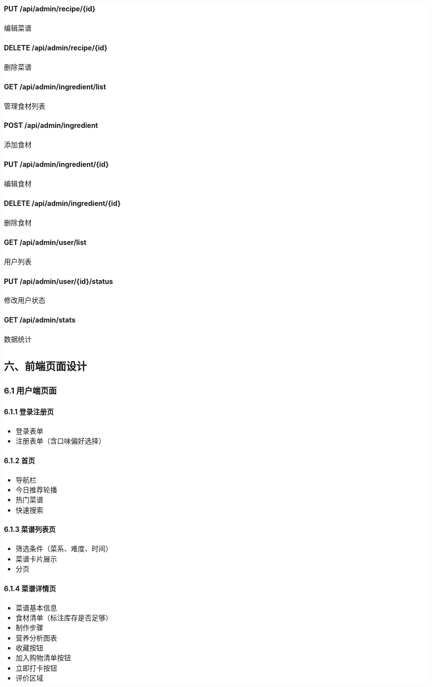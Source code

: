 #### PUT /api/admin/recipe/{id}
编辑菜谱

#### DELETE /api/admin/recipe/{id}
删除菜谱

#### GET /api/admin/ingredient/list
管理食材列表

#### POST /api/admin/ingredient
添加食材

#### PUT /api/admin/ingredient/{id}
编辑食材

#### DELETE /api/admin/ingredient/{id}
删除食材

#### GET /api/admin/user/list
用户列表

#### PUT /api/admin/user/{id}/status
修改用户状态

#### GET /api/admin/stats
数据统计

## 六、前端页面设计

### 6.1 用户端页面

#### 6.1.1 登录注册页
- 登录表单
- 注册表单（含口味偏好选择）

#### 6.1.2 首页
- 导航栏
- 今日推荐轮播
- 热门菜谱
- 快速搜索

#### 6.1.3 菜谱列表页
- 筛选条件（菜系、难度、时间）
- 菜谱卡片展示
- 分页

#### 6.1.4 菜谱详情页
- 菜谱基本信息
- 食材清单（标注库存是否足够）
- 制作步骤
- 营养分析图表
- 收藏按钮
- 加入购物清单按钮
- 立即打卡按钮
- 评价区域
